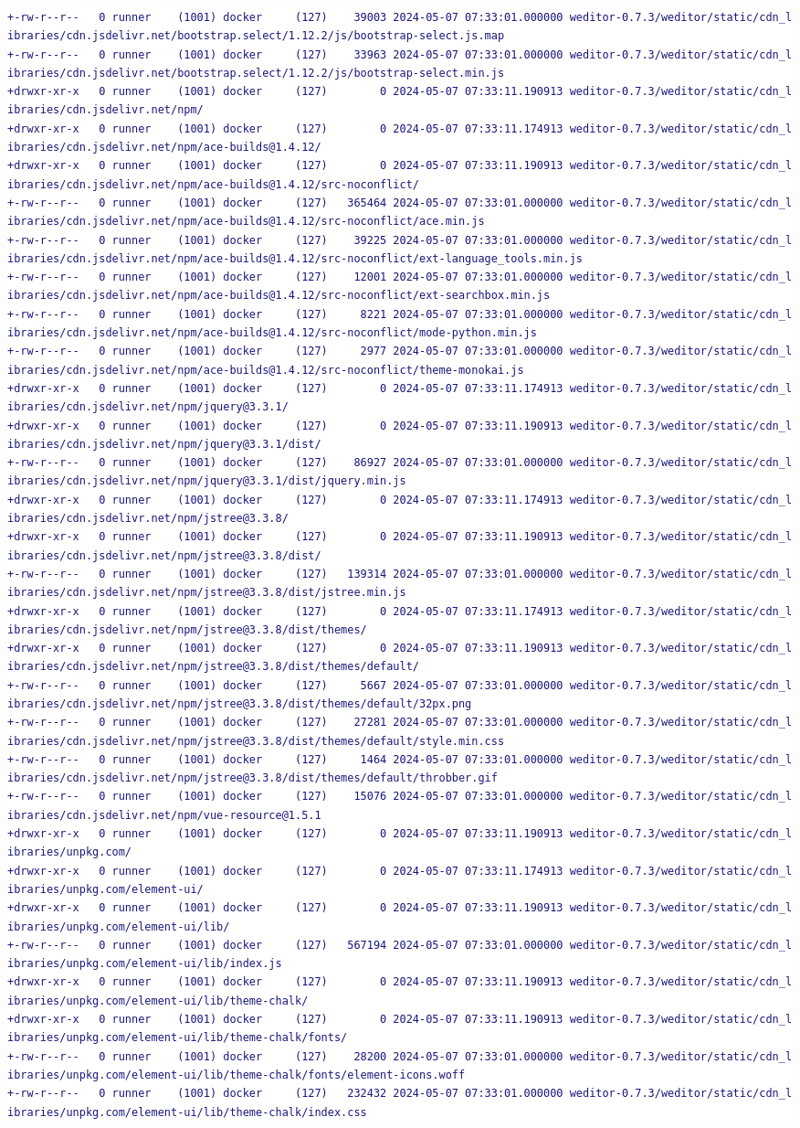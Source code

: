```diff
+-rw-r--r--   0 runner    (1001) docker     (127)    39003 2024-05-07 07:33:01.000000 weditor-0.7.3/weditor/static/cdn_libraries/cdn.jsdelivr.net/bootstrap.select/1.12.2/js/bootstrap-select.js.map
+-rw-r--r--   0 runner    (1001) docker     (127)    33963 2024-05-07 07:33:01.000000 weditor-0.7.3/weditor/static/cdn_libraries/cdn.jsdelivr.net/bootstrap.select/1.12.2/js/bootstrap-select.min.js
+drwxr-xr-x   0 runner    (1001) docker     (127)        0 2024-05-07 07:33:11.190913 weditor-0.7.3/weditor/static/cdn_libraries/cdn.jsdelivr.net/npm/
+drwxr-xr-x   0 runner    (1001) docker     (127)        0 2024-05-07 07:33:11.174913 weditor-0.7.3/weditor/static/cdn_libraries/cdn.jsdelivr.net/npm/ace-builds@1.4.12/
+drwxr-xr-x   0 runner    (1001) docker     (127)        0 2024-05-07 07:33:11.190913 weditor-0.7.3/weditor/static/cdn_libraries/cdn.jsdelivr.net/npm/ace-builds@1.4.12/src-noconflict/
+-rw-r--r--   0 runner    (1001) docker     (127)   365464 2024-05-07 07:33:01.000000 weditor-0.7.3/weditor/static/cdn_libraries/cdn.jsdelivr.net/npm/ace-builds@1.4.12/src-noconflict/ace.min.js
+-rw-r--r--   0 runner    (1001) docker     (127)    39225 2024-05-07 07:33:01.000000 weditor-0.7.3/weditor/static/cdn_libraries/cdn.jsdelivr.net/npm/ace-builds@1.4.12/src-noconflict/ext-language_tools.min.js
+-rw-r--r--   0 runner    (1001) docker     (127)    12001 2024-05-07 07:33:01.000000 weditor-0.7.3/weditor/static/cdn_libraries/cdn.jsdelivr.net/npm/ace-builds@1.4.12/src-noconflict/ext-searchbox.min.js
+-rw-r--r--   0 runner    (1001) docker     (127)     8221 2024-05-07 07:33:01.000000 weditor-0.7.3/weditor/static/cdn_libraries/cdn.jsdelivr.net/npm/ace-builds@1.4.12/src-noconflict/mode-python.min.js
+-rw-r--r--   0 runner    (1001) docker     (127)     2977 2024-05-07 07:33:01.000000 weditor-0.7.3/weditor/static/cdn_libraries/cdn.jsdelivr.net/npm/ace-builds@1.4.12/src-noconflict/theme-monokai.js
+drwxr-xr-x   0 runner    (1001) docker     (127)        0 2024-05-07 07:33:11.174913 weditor-0.7.3/weditor/static/cdn_libraries/cdn.jsdelivr.net/npm/jquery@3.3.1/
+drwxr-xr-x   0 runner    (1001) docker     (127)        0 2024-05-07 07:33:11.190913 weditor-0.7.3/weditor/static/cdn_libraries/cdn.jsdelivr.net/npm/jquery@3.3.1/dist/
+-rw-r--r--   0 runner    (1001) docker     (127)    86927 2024-05-07 07:33:01.000000 weditor-0.7.3/weditor/static/cdn_libraries/cdn.jsdelivr.net/npm/jquery@3.3.1/dist/jquery.min.js
+drwxr-xr-x   0 runner    (1001) docker     (127)        0 2024-05-07 07:33:11.174913 weditor-0.7.3/weditor/static/cdn_libraries/cdn.jsdelivr.net/npm/jstree@3.3.8/
+drwxr-xr-x   0 runner    (1001) docker     (127)        0 2024-05-07 07:33:11.190913 weditor-0.7.3/weditor/static/cdn_libraries/cdn.jsdelivr.net/npm/jstree@3.3.8/dist/
+-rw-r--r--   0 runner    (1001) docker     (127)   139314 2024-05-07 07:33:01.000000 weditor-0.7.3/weditor/static/cdn_libraries/cdn.jsdelivr.net/npm/jstree@3.3.8/dist/jstree.min.js
+drwxr-xr-x   0 runner    (1001) docker     (127)        0 2024-05-07 07:33:11.174913 weditor-0.7.3/weditor/static/cdn_libraries/cdn.jsdelivr.net/npm/jstree@3.3.8/dist/themes/
+drwxr-xr-x   0 runner    (1001) docker     (127)        0 2024-05-07 07:33:11.190913 weditor-0.7.3/weditor/static/cdn_libraries/cdn.jsdelivr.net/npm/jstree@3.3.8/dist/themes/default/
+-rw-r--r--   0 runner    (1001) docker     (127)     5667 2024-05-07 07:33:01.000000 weditor-0.7.3/weditor/static/cdn_libraries/cdn.jsdelivr.net/npm/jstree@3.3.8/dist/themes/default/32px.png
+-rw-r--r--   0 runner    (1001) docker     (127)    27281 2024-05-07 07:33:01.000000 weditor-0.7.3/weditor/static/cdn_libraries/cdn.jsdelivr.net/npm/jstree@3.3.8/dist/themes/default/style.min.css
+-rw-r--r--   0 runner    (1001) docker     (127)     1464 2024-05-07 07:33:01.000000 weditor-0.7.3/weditor/static/cdn_libraries/cdn.jsdelivr.net/npm/jstree@3.3.8/dist/themes/default/throbber.gif
+-rw-r--r--   0 runner    (1001) docker     (127)    15076 2024-05-07 07:33:01.000000 weditor-0.7.3/weditor/static/cdn_libraries/cdn.jsdelivr.net/npm/vue-resource@1.5.1
+drwxr-xr-x   0 runner    (1001) docker     (127)        0 2024-05-07 07:33:11.190913 weditor-0.7.3/weditor/static/cdn_libraries/unpkg.com/
+drwxr-xr-x   0 runner    (1001) docker     (127)        0 2024-05-07 07:33:11.174913 weditor-0.7.3/weditor/static/cdn_libraries/unpkg.com/element-ui/
+drwxr-xr-x   0 runner    (1001) docker     (127)        0 2024-05-07 07:33:11.190913 weditor-0.7.3/weditor/static/cdn_libraries/unpkg.com/element-ui/lib/
+-rw-r--r--   0 runner    (1001) docker     (127)   567194 2024-05-07 07:33:01.000000 weditor-0.7.3/weditor/static/cdn_libraries/unpkg.com/element-ui/lib/index.js
+drwxr-xr-x   0 runner    (1001) docker     (127)        0 2024-05-07 07:33:11.190913 weditor-0.7.3/weditor/static/cdn_libraries/unpkg.com/element-ui/lib/theme-chalk/
+drwxr-xr-x   0 runner    (1001) docker     (127)        0 2024-05-07 07:33:11.190913 weditor-0.7.3/weditor/static/cdn_libraries/unpkg.com/element-ui/lib/theme-chalk/fonts/
+-rw-r--r--   0 runner    (1001) docker     (127)    28200 2024-05-07 07:33:01.000000 weditor-0.7.3/weditor/static/cdn_libraries/unpkg.com/element-ui/lib/theme-chalk/fonts/element-icons.woff
+-rw-r--r--   0 runner    (1001) docker     (127)   232432 2024-05-07 07:33:01.000000 weditor-0.7.3/weditor/static/cdn_libraries/unpkg.com/element-ui/lib/theme-chalk/index.css
```